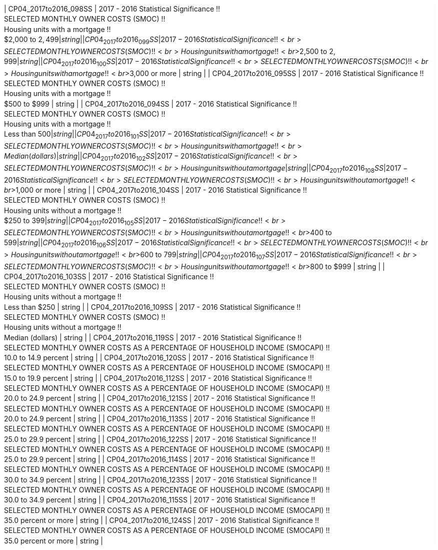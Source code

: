 | CP04_2017to2016_098SS | 2017 - 2016 Statistical Significance !!<br>SELECTED MONTHLY OWNER COSTS (SMOC) !!<br>Housing units with a mortgage !!<br>$2,000 to $2,499 | string |
| CP04_2017to2016_099SS | 2017 - 2016 Statistical Significance !!<br>SELECTED MONTHLY OWNER COSTS (SMOC) !!<br>Housing units with a mortgage !!<br>$2,500 to $2,999 | string |
| CP04_2017to2016_100SS | 2017 - 2016 Statistical Significance !!<br>SELECTED MONTHLY OWNER COSTS (SMOC) !!<br>Housing units with a mortgage !!<br>$3,000 or more | string |
| CP04_2017to2016_095SS | 2017 - 2016 Statistical Significance !!<br>SELECTED MONTHLY OWNER COSTS (SMOC) !!<br>Housing units with a mortgage !!<br>$500 to $999 | string |
| CP04_2017to2016_094SS | 2017 - 2016 Statistical Significance !!<br>SELECTED MONTHLY OWNER COSTS (SMOC) !!<br>Housing units with a mortgage !!<br>Less than $500 | string |
| CP04_2017to2016_101SS | 2017 - 2016 Statistical Significance !!<br>SELECTED MONTHLY OWNER COSTS (SMOC) !!<br>Housing units with a mortgage !!<br>Median (dollars) | string |
| CP04_2017to2016_102SS | 2017 - 2016 Statistical Significance !!<br>SELECTED MONTHLY OWNER COSTS (SMOC) !!<br>Housing units without a mortgage | string |
| CP04_2017to2016_108SS | 2017 - 2016 Statistical Significance !!<br>SELECTED MONTHLY OWNER COSTS (SMOC) !!<br>Housing units without a mortgage !!<br>$1,000 or more | string |
| CP04_2017to2016_104SS | 2017 - 2016 Statistical Significance !!<br>SELECTED MONTHLY OWNER COSTS (SMOC) !!<br>Housing units without a mortgage !!<br>$250 to $399 | string |
| CP04_2017to2016_105SS | 2017 - 2016 Statistical Significance !!<br>SELECTED MONTHLY OWNER COSTS (SMOC) !!<br>Housing units without a mortgage !!<br>$400 to $599 | string |
| CP04_2017to2016_106SS | 2017 - 2016 Statistical Significance !!<br>SELECTED MONTHLY OWNER COSTS (SMOC) !!<br>Housing units without a mortgage !!<br>$600 to $799 | string |
| CP04_2017to2016_107SS | 2017 - 2016 Statistical Significance !!<br>SELECTED MONTHLY OWNER COSTS (SMOC) !!<br>Housing units without a mortgage !!<br>$800 to $999 | string |
| CP04_2017to2016_103SS | 2017 - 2016 Statistical Significance !!<br>SELECTED MONTHLY OWNER COSTS (SMOC) !!<br>Housing units without a mortgage !!<br>Less than $250 | string |
| CP04_2017to2016_109SS | 2017 - 2016 Statistical Significance !!<br>SELECTED MONTHLY OWNER COSTS (SMOC) !!<br>Housing units without a mortgage !!<br>Median (dollars) | string |
| CP04_2017to2016_119SS | 2017 - 2016 Statistical Significance !!<br>SELECTED MONTHLY OWNER COSTS AS A PERCENTAGE OF HOUSEHOLD INCOME (SMOCAPI) !!<br>10.0 to 14.9 percent | string |
| CP04_2017to2016_120SS | 2017 - 2016 Statistical Significance !!<br>SELECTED MONTHLY OWNER COSTS AS A PERCENTAGE OF HOUSEHOLD INCOME (SMOCAPI) !!<br>15.0 to 19.9 percent | string |
| CP04_2017to2016_112SS | 2017 - 2016 Statistical Significance !!<br>SELECTED MONTHLY OWNER COSTS AS A PERCENTAGE OF HOUSEHOLD INCOME (SMOCAPI) !!<br>20.0 to 24.9 percent | string |
| CP04_2017to2016_121SS | 2017 - 2016 Statistical Significance !!<br>SELECTED MONTHLY OWNER COSTS AS A PERCENTAGE OF HOUSEHOLD INCOME (SMOCAPI) !!<br>20.0 to 24.9 percent | string |
| CP04_2017to2016_113SS | 2017 - 2016 Statistical Significance !!<br>SELECTED MONTHLY OWNER COSTS AS A PERCENTAGE OF HOUSEHOLD INCOME (SMOCAPI) !!<br>25.0 to 29.9 percent | string |
| CP04_2017to2016_122SS | 2017 - 2016 Statistical Significance !!<br>SELECTED MONTHLY OWNER COSTS AS A PERCENTAGE OF HOUSEHOLD INCOME (SMOCAPI) !!<br>25.0 to 29.9 percent | string |
| CP04_2017to2016_114SS | 2017 - 2016 Statistical Significance !!<br>SELECTED MONTHLY OWNER COSTS AS A PERCENTAGE OF HOUSEHOLD INCOME (SMOCAPI) !!<br>30.0 to 34.9 percent | string |
| CP04_2017to2016_123SS | 2017 - 2016 Statistical Significance !!<br>SELECTED MONTHLY OWNER COSTS AS A PERCENTAGE OF HOUSEHOLD INCOME (SMOCAPI) !!<br>30.0 to 34.9 percent | string |
| CP04_2017to2016_115SS | 2017 - 2016 Statistical Significance !!<br>SELECTED MONTHLY OWNER COSTS AS A PERCENTAGE OF HOUSEHOLD INCOME (SMOCAPI) !!<br>35.0 percent or more | string |
| CP04_2017to2016_124SS | 2017 - 2016 Statistical Significance !!<br>SELECTED MONTHLY OWNER COSTS AS A PERCENTAGE OF HOUSEHOLD INCOME (SMOCAPI) !!<br>35.0 percent or more | string |

